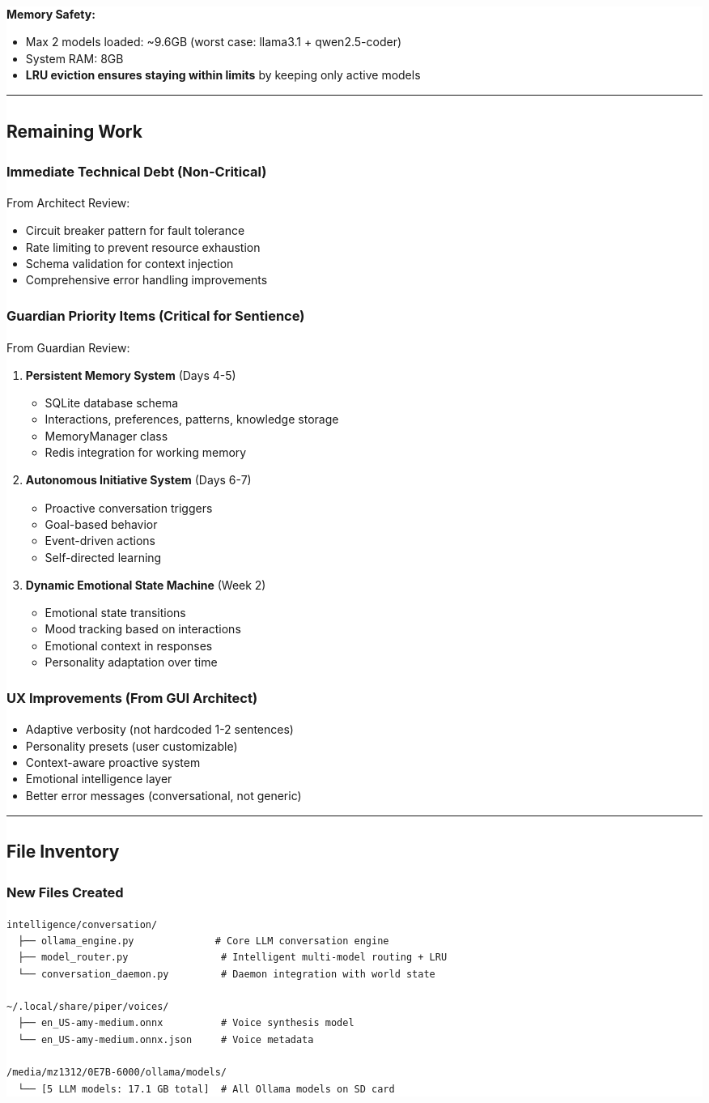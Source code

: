 **Memory Safety:**
- Max 2 models loaded: ~9.6GB (worst case: llama3.1 + qwen2.5-coder)
- System RAM: 8GB
- **LRU eviction ensures staying within limits** by keeping only active models

---

## Remaining Work

### Immediate Technical Debt (Non-Critical)
From Architect Review:
- Circuit breaker pattern for fault tolerance
- Rate limiting to prevent resource exhaustion
- Schema validation for context injection
- Comprehensive error handling improvements

### Guardian Priority Items (Critical for Sentience)
From Guardian Review:

1. **Persistent Memory System** (Days 4-5)
   - SQLite database schema
   - Interactions, preferences, patterns, knowledge storage
   - MemoryManager class
   - Redis integration for working memory

2. **Autonomous Initiative System** (Days 6-7)
   - Proactive conversation triggers
   - Goal-based behavior
   - Event-driven actions
   - Self-directed learning

3. **Dynamic Emotional State Machine** (Week 2)
   - Emotional state transitions
   - Mood tracking based on interactions
   - Emotional context in responses
   - Personality adaptation over time

### UX Improvements (From GUI Architect)
- Adaptive verbosity (not hardcoded 1-2 sentences)
- Personality presets (user customizable)
- Context-aware proactive system
- Emotional intelligence layer
- Better error messages (conversational, not generic)

---

## File Inventory

### New Files Created
```
intelligence/conversation/
  ├── ollama_engine.py              # Core LLM conversation engine
  ├── model_router.py                # Intelligent multi-model routing + LRU
  └── conversation_daemon.py         # Daemon integration with world state

~/.local/share/piper/voices/
  ├── en_US-amy-medium.onnx          # Voice synthesis model
  └── en_US-amy-medium.onnx.json     # Voice metadata

/media/mz1312/0E7B-6000/ollama/models/
  └── [5 LLM models: 17.1 GB total]  # All Ollama models on SD card
```
